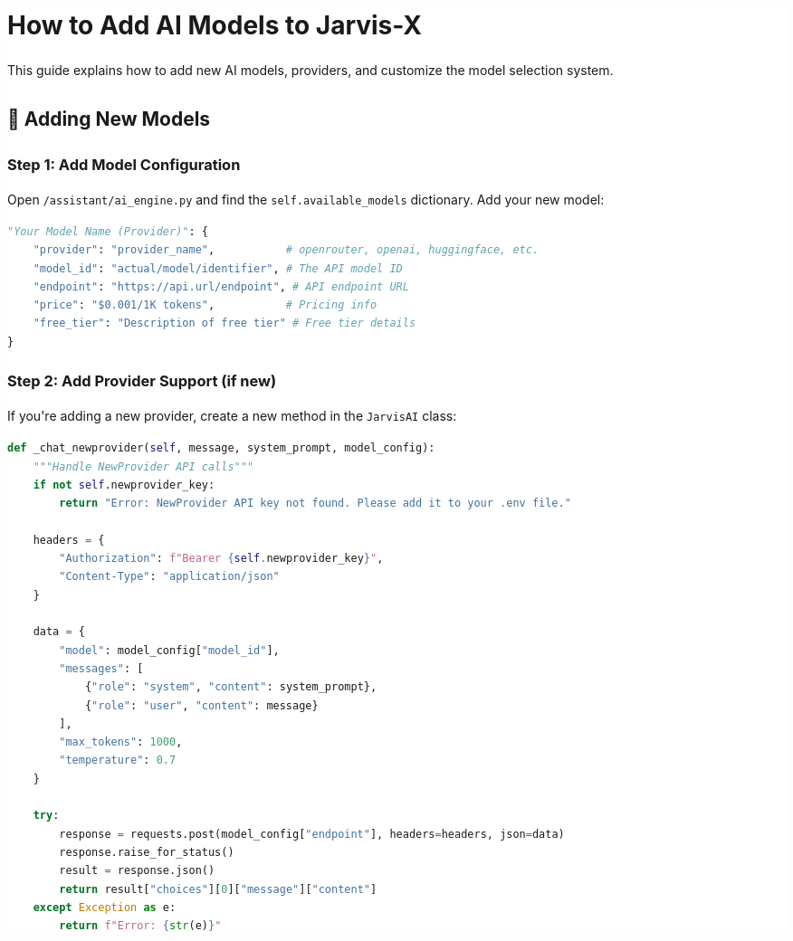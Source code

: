 # How to Add AI Models to Jarvis-X

This guide explains how to add new AI models, providers, and customize the model selection system.

## 🔧 Adding New Models

### Step 1: Add Model Configuration

Open `/assistant/ai_engine.py` and find the `self.available_models` dictionary. Add your new model:

```python
"Your Model Name (Provider)": {
    "provider": "provider_name",           # openrouter, openai, huggingface, etc.
    "model_id": "actual/model/identifier", # The API model ID
    "endpoint": "https://api.url/endpoint", # API endpoint URL
    "price": "$0.001/1K tokens",           # Pricing info
    "free_tier": "Description of free tier" # Free tier details
}
```

### Step 2: Add Provider Support (if new)

If you're adding a new provider, create a new method in the `JarvisAI` class:

```python
def _chat_newprovider(self, message, system_prompt, model_config):
    """Handle NewProvider API calls"""
    if not self.newprovider_key:
        return "Error: NewProvider API key not found. Please add it to your .env file."
        
    headers = {
        "Authorization": f"Bearer {self.newprovider_key}",
        "Content-Type": "application/json"
    }
    
    data = {
        "model": model_config["model_id"],
        "messages": [
            {"role": "system", "content": system_prompt},
            {"role": "user", "content": message}
        ],
        "max_tokens": 1000,
        "temperature": 0.7
    }
    
    try:
        response = requests.post(model_config["endpoint"], headers=headers, json=data)
        response.raise_for_status()
        result = response.json()
        return result["choices"][0]["message"]["content"]
    except Exception as e:
        return f"Error: {str(e)}"
```
